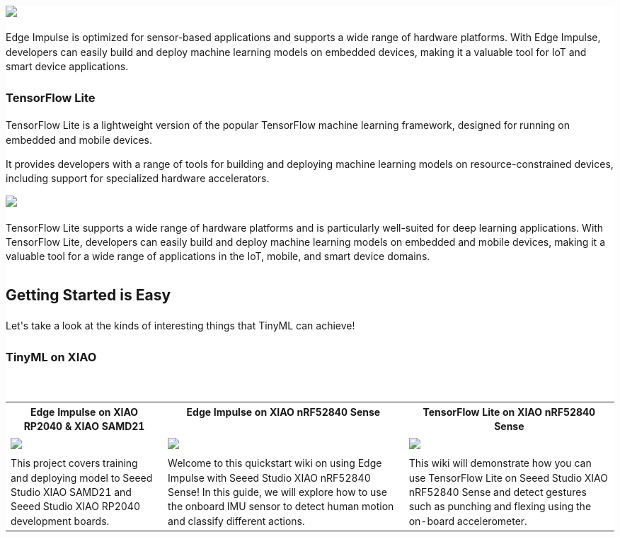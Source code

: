 <div style={{textAlign:'center'}}><img src="https://files.seeedstudio.com/wiki/tinyml-topic/4262777.gif" style={{width:500, height:'auto'}}/></div>

Edge Impulse is optimized for sensor-based applications and supports a wide range of hardware platforms. With Edge Impulse, developers can easily build and deploy machine learning models on embedded devices, making it a valuable tool for IoT and smart device applications.



### TensorFlow Lite

TensorFlow Lite is a lightweight version of the popular TensorFlow machine learning framework, designed for running on embedded and mobile devices.

<div class="button_tech_support_container">
<a href="https://www.tensorflow.org/lite" class="button_tensorflowlite"></a>
</div>

It provides developers with a range of tools for building and deploying machine learning models on resource-constrained devices, including support for specialized hardware accelerators.

<div style={{textAlign:'center'}}><img src="https://files.seeedstudio.com/wiki/tinyml-topic/image5.gif" style={{width:800, height:'auto'}}/></div>

TensorFlow Lite supports a wide range of hardware platforms and is particularly well-suited for deep learning applications. With TensorFlow Lite, developers can easily build and deploy machine learning models on embedded and mobile devices, making it a valuable tool for a wide range of applications in the IoT, mobile, and smart device domains.



## Getting Started is Easy

Let's take a look at the kinds of interesting things that TinyML can achieve!

### TinyML on XIAO

<div class="button_tech_support_container">
<a href="https://wiki.seeedstudio.com/SeeedStudio_XIAO_Series_Introduction/" class="button_xiao"></a>
</div>

<br />

<div class="table-center">
 <table class="table-nobg">
    <tr class="table-trnobg">
      <th class="table-trnobg">Edge Impulse on XIAO RP2040 & XIAO SAMD21</th>
      <th class="table-trnobg">Edge Impulse on XIAO nRF52840 Sense</th>
      <th class="table-trnobg">TensorFlow Lite on XIAO nRF52840 Sense</th>
  </tr>
    <tr class="table-trnobg"></tr>
  <tr class="table-trnobg">
   <td class="table-trnobg"><div style={{textAlign:'center'}}><img src="https://files.seeedstudio.com/wiki/Seeeduino-XIAO/img/image-31.png" style={{width:300, height:'auto'}}/></div></td>
      <td class="table-trnobg"><div style={{textAlign:'center'}}><img src="https://files.seeedstudio.com/wiki/XIAO-BLE-Motion-Recognition/XIAOEInew14a.png" style={{width:200, height:'auto'}}/></div></td>
      <td class="table-trnobg"><div style={{textAlign:'center'}}><img src="https://files.seeedstudio.com/wiki/XIAO-BLE/train-punch.gif" style={{width:300, height:'auto'}}/></div></td>
  </tr>
    <tr class="table-trnobg"></tr>
    <tr class="table-trnobg">
      <td class="table-trnobg"><font size={"1"}>This project covers training and deploying model to Seeed Studio XIAO SAMD21 and Seeed Studio XIAO RP2040 development boards.</font></td>
      <td class="table-trnobg"><font size={"1"}>Welcome to this quickstart wiki on using Edge Impulse with Seeed Studio XIAO nRF52840 Sense! In this guide, we will explore how to use the onboard IMU sensor to detect human motion and classify different actions.</font></td>
      <td class="table-trnobg"><font size={"1"}>This wiki will demonstrate how you can use TensorFlow Lite on Seeed Studio XIAO nRF52840 Sense and detect gestures such as punching and flexing using the on-board accelerometer.</font></td>
    </tr>